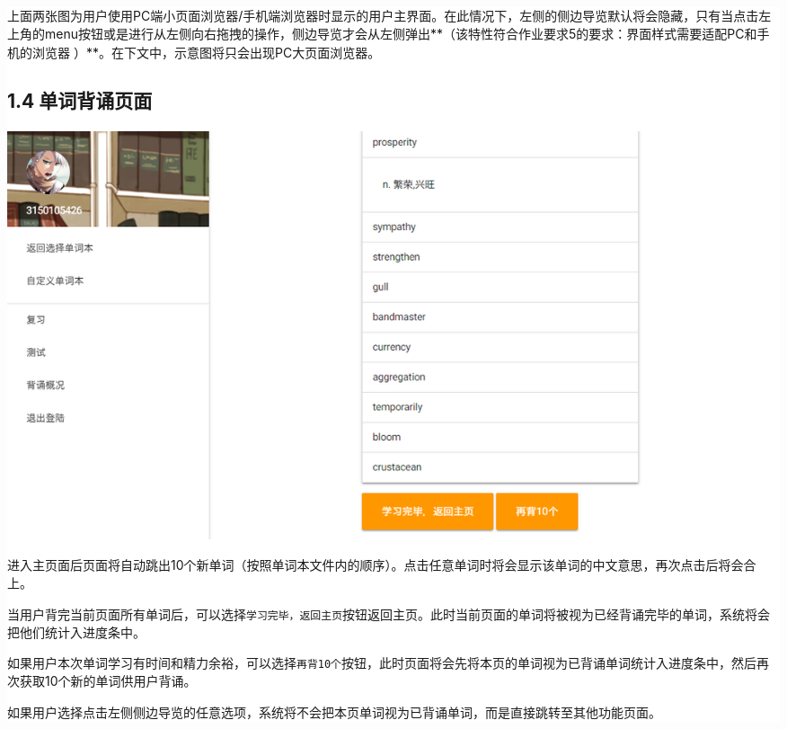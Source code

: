 ​	上面两张图为用户使用PC端小页面浏览器/手机端浏览器时显示的用户主界面。在此情况下，左侧的侧边导览默认将会隐藏，只有当点击左上角的menu按钮或是进行从左侧向右拖拽的操作，侧边导览才会从左侧弹出**（该特性符合作业要求5的要求：界面样式需要适配PC和手机的浏览器 ）**。在下文中，示意图将只会出现PC大页面浏览器。

## 1.4 单词背诵页面

![ALT](./1.4.1.png)

​	进入主页面后页面将自动跳出10个新单词（按照单词本文件内的顺序）。点击任意单词时将会显示该单词的中文意思，再次点击后将会合上。

​	当用户背完当前页面所有单词后，可以选择`学习完毕，返回主页`按钮返回主页。此时当前页面的单词将被视为已经背诵完毕的单词，系统将会把他们统计入进度条中。

​	如果用户本次单词学习有时间和精力余裕，可以选择`再背10个`按钮，此时页面将会先将本页的单词视为已背诵单词统计入进度条中，然后再次获取10个新的单词供用户背诵。

​	如果用户选择点击左侧侧边导览的任意选项，系统将不会把本页单词视为已背诵单词，而是直接跳转至其他功能页面。
